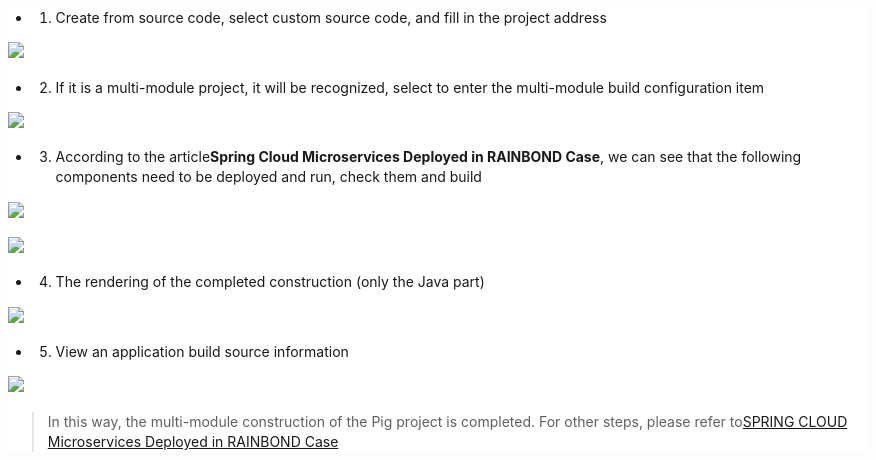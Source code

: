 - 1. Create from source code, select custom source code, and fill in the project address

<img src="https://grstatic.oss-cn-shanghai.aliyuncs.com/images/5.1/java-multi-module-build/dmk01.jpg
" width="100%" />

- 2. If it is a multi-module project, it will be recognized, select to enter the multi-module build configuration item

<img src="https://grstatic.oss-cn-shanghai.aliyuncs.com/images/5.1/java-multi-module-build/dmk02.jpg
" width="100%" />

- 3. According to the article**Spring Cloud Microservices Deployed in RAINBOND Case**, we can see that the following components need to be deployed and run, check them and build

<img src="https://grstatic.oss-cn-shanghai.aliyuncs.com/images/5.1/java-multi-module-build/dmk03.jpg
" width="100%" />

<img src="https://grstatic.oss-cn-shanghai.aliyuncs.com/images/5.1/java-multi-module-build/dmk04.jpg
" width="100%" />

- 4. The rendering of the completed construction (only the Java part)

<img src="https://grstatic.oss-cn-shanghai.aliyuncs.com/images/5.1/java-multi-module-build/dmk05.jpg
" width="100%" />

- 5. View an application build source information

<img src="https://grstatic.oss-cn-shanghai.aliyuncs.com/images/5.1/java-multi-module-build/dmk06.jpg
" width="100%" />

> In this way, the multi-module construction of the Pig project is completed. For other steps, please refer to[SPRING CLOUD Microservices Deployed in RAINBOND Case](/docs/micro-service/example/pig)
